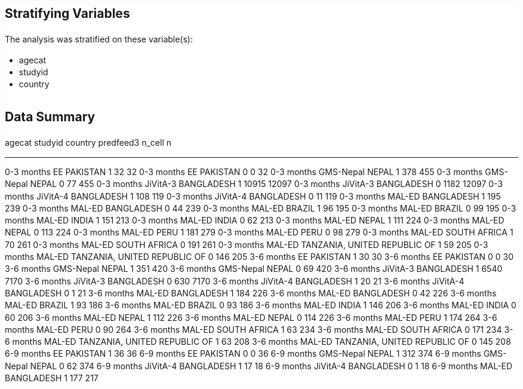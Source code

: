 ## Stratifying Variables

The analysis was stratified on these variable(s):

* agecat
* studyid
* country

## Data Summary

agecat         studyid     country                        predfeed3    n_cell       n
-------------  ----------  -----------------------------  ----------  -------  ------
0-3 months     EE          PAKISTAN                       1                32      32
0-3 months     EE          PAKISTAN                       0                 0      32
0-3 months     GMS-Nepal   NEPAL                          1               378     455
0-3 months     GMS-Nepal   NEPAL                          0                77     455
0-3 months     JiVitA-3    BANGLADESH                     1             10915   12097
0-3 months     JiVitA-3    BANGLADESH                     0              1182   12097
0-3 months     JiVitA-4    BANGLADESH                     1               108     119
0-3 months     JiVitA-4    BANGLADESH                     0                11     119
0-3 months     MAL-ED      BANGLADESH                     1               195     239
0-3 months     MAL-ED      BANGLADESH                     0                44     239
0-3 months     MAL-ED      BRAZIL                         1                96     195
0-3 months     MAL-ED      BRAZIL                         0                99     195
0-3 months     MAL-ED      INDIA                          1               151     213
0-3 months     MAL-ED      INDIA                          0                62     213
0-3 months     MAL-ED      NEPAL                          1               111     224
0-3 months     MAL-ED      NEPAL                          0               113     224
0-3 months     MAL-ED      PERU                           1               181     279
0-3 months     MAL-ED      PERU                           0                98     279
0-3 months     MAL-ED      SOUTH AFRICA                   1                70     261
0-3 months     MAL-ED      SOUTH AFRICA                   0               191     261
0-3 months     MAL-ED      TANZANIA, UNITED REPUBLIC OF   1                59     205
0-3 months     MAL-ED      TANZANIA, UNITED REPUBLIC OF   0               146     205
3-6 months     EE          PAKISTAN                       1                30      30
3-6 months     EE          PAKISTAN                       0                 0      30
3-6 months     GMS-Nepal   NEPAL                          1               351     420
3-6 months     GMS-Nepal   NEPAL                          0                69     420
3-6 months     JiVitA-3    BANGLADESH                     1              6540    7170
3-6 months     JiVitA-3    BANGLADESH                     0               630    7170
3-6 months     JiVitA-4    BANGLADESH                     1                20      21
3-6 months     JiVitA-4    BANGLADESH                     0                 1      21
3-6 months     MAL-ED      BANGLADESH                     1               184     226
3-6 months     MAL-ED      BANGLADESH                     0                42     226
3-6 months     MAL-ED      BRAZIL                         1                93     186
3-6 months     MAL-ED      BRAZIL                         0                93     186
3-6 months     MAL-ED      INDIA                          1               146     206
3-6 months     MAL-ED      INDIA                          0                60     206
3-6 months     MAL-ED      NEPAL                          1               112     226
3-6 months     MAL-ED      NEPAL                          0               114     226
3-6 months     MAL-ED      PERU                           1               174     264
3-6 months     MAL-ED      PERU                           0                90     264
3-6 months     MAL-ED      SOUTH AFRICA                   1                63     234
3-6 months     MAL-ED      SOUTH AFRICA                   0               171     234
3-6 months     MAL-ED      TANZANIA, UNITED REPUBLIC OF   1                63     208
3-6 months     MAL-ED      TANZANIA, UNITED REPUBLIC OF   0               145     208
6-9 months     EE          PAKISTAN                       1                36      36
6-9 months     EE          PAKISTAN                       0                 0      36
6-9 months     GMS-Nepal   NEPAL                          1               312     374
6-9 months     GMS-Nepal   NEPAL                          0                62     374
6-9 months     JiVitA-4    BANGLADESH                     1                17      18
6-9 months     JiVitA-4    BANGLADESH                     0                 1      18
6-9 months     MAL-ED      BANGLADESH                     1               177     217